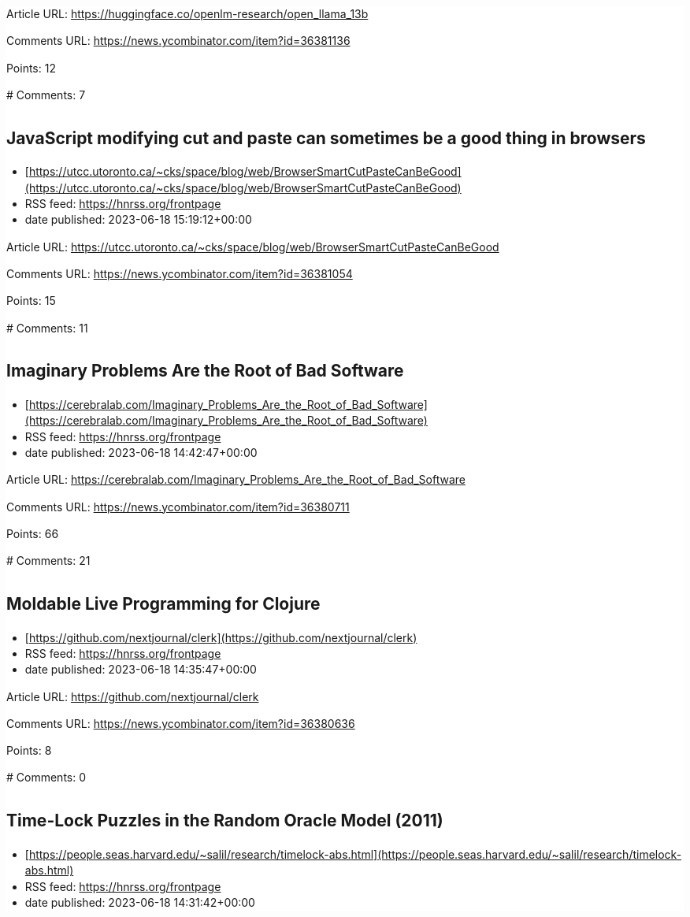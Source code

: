 <p>Article URL: <a href="https://huggingface.co/openlm-research/open_llama_13b">https://huggingface.co/openlm-research/open_llama_13b</a></p>
<p>Comments URL: <a href="https://news.ycombinator.com/item?id=36381136">https://news.ycombinator.com/item?id=36381136</a></p>
<p>Points: 12</p>
<p># Comments: 7</p>

## JavaScript modifying cut and paste can sometimes be a good thing in browsers
 - [https://utcc.utoronto.ca/~cks/space/blog/web/BrowserSmartCutPasteCanBeGood](https://utcc.utoronto.ca/~cks/space/blog/web/BrowserSmartCutPasteCanBeGood)
 - RSS feed: https://hnrss.org/frontpage
 - date published: 2023-06-18 15:19:12+00:00

<p>Article URL: <a href="https://utcc.utoronto.ca/~cks/space/blog/web/BrowserSmartCutPasteCanBeGood">https://utcc.utoronto.ca/~cks/space/blog/web/BrowserSmartCutPasteCanBeGood</a></p>
<p>Comments URL: <a href="https://news.ycombinator.com/item?id=36381054">https://news.ycombinator.com/item?id=36381054</a></p>
<p>Points: 15</p>
<p># Comments: 11</p>

## Imaginary Problems Are the Root of Bad Software
 - [https://cerebralab.com/Imaginary_Problems_Are_the_Root_of_Bad_Software](https://cerebralab.com/Imaginary_Problems_Are_the_Root_of_Bad_Software)
 - RSS feed: https://hnrss.org/frontpage
 - date published: 2023-06-18 14:42:47+00:00

<p>Article URL: <a href="https://cerebralab.com/Imaginary_Problems_Are_the_Root_of_Bad_Software">https://cerebralab.com/Imaginary_Problems_Are_the_Root_of_Bad_Software</a></p>
<p>Comments URL: <a href="https://news.ycombinator.com/item?id=36380711">https://news.ycombinator.com/item?id=36380711</a></p>
<p>Points: 66</p>
<p># Comments: 21</p>

## Moldable Live Programming for Clojure
 - [https://github.com/nextjournal/clerk](https://github.com/nextjournal/clerk)
 - RSS feed: https://hnrss.org/frontpage
 - date published: 2023-06-18 14:35:47+00:00

<p>Article URL: <a href="https://github.com/nextjournal/clerk">https://github.com/nextjournal/clerk</a></p>
<p>Comments URL: <a href="https://news.ycombinator.com/item?id=36380636">https://news.ycombinator.com/item?id=36380636</a></p>
<p>Points: 8</p>
<p># Comments: 0</p>

## Time-Lock Puzzles in the Random Oracle Model (2011)
 - [https://people.seas.harvard.edu/~salil/research/timelock-abs.html](https://people.seas.harvard.edu/~salil/research/timelock-abs.html)
 - RSS feed: https://hnrss.org/frontpage
 - date published: 2023-06-18 14:31:42+00:00
